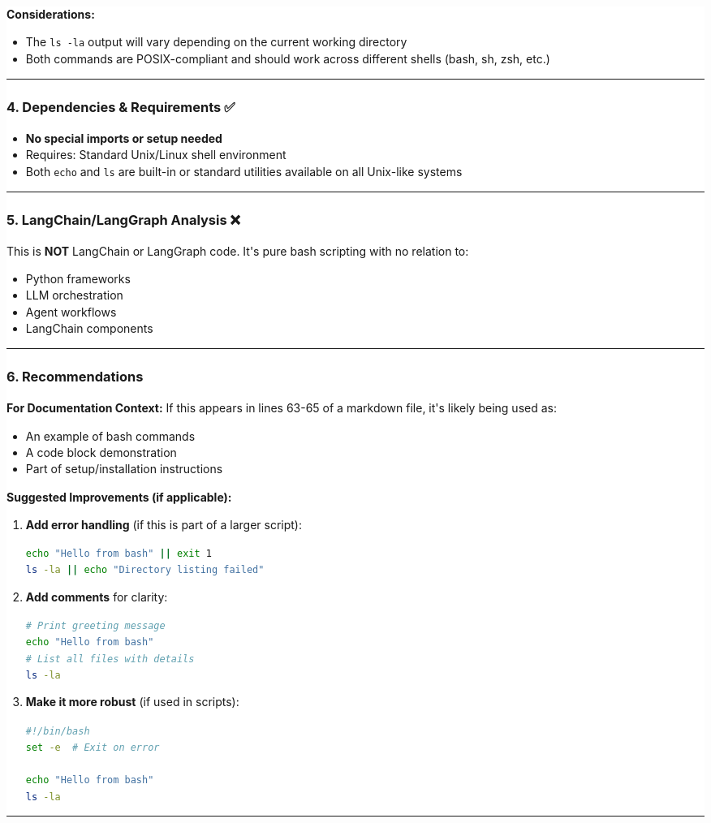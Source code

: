 **Considerations:**
- The `ls -la` output will vary depending on the current working directory
- Both commands are POSIX-compliant and should work across different shells (bash, sh, zsh, etc.)

---

### 4. **Dependencies & Requirements** ✅
- **No special imports or setup needed**
- Requires: Standard Unix/Linux shell environment
- Both `echo` and `ls` are built-in or standard utilities available on all Unix-like systems

---

### 5. **LangChain/LangGraph Analysis** ❌
This is **NOT** LangChain or LangGraph code. It's pure bash scripting with no relation to:
- Python frameworks
- LLM orchestration
- Agent workflows
- LangChain components

---

### 6. **Recommendations**

**For Documentation Context:**
If this appears in lines 63-65 of a markdown file, it's likely being used as:
- An example of bash commands
- A code block demonstration
- Part of setup/installation instructions

**Suggested Improvements (if applicable):**
1. **Add error handling** (if this is part of a larger script):
   ```bash
   echo "Hello from bash" || exit 1
   ls -la || echo "Directory listing failed"
   ```

2. **Add comments** for clarity:
   ```bash
   # Print greeting message
   echo "Hello from bash"
   # List all files with details
   ls -la
   ```

3. **Make it more robust** (if used in scripts):
   ```bash
   #!/bin/bash
   set -e  # Exit on error
   
   echo "Hello from bash"
   ls -la
   ```

---
